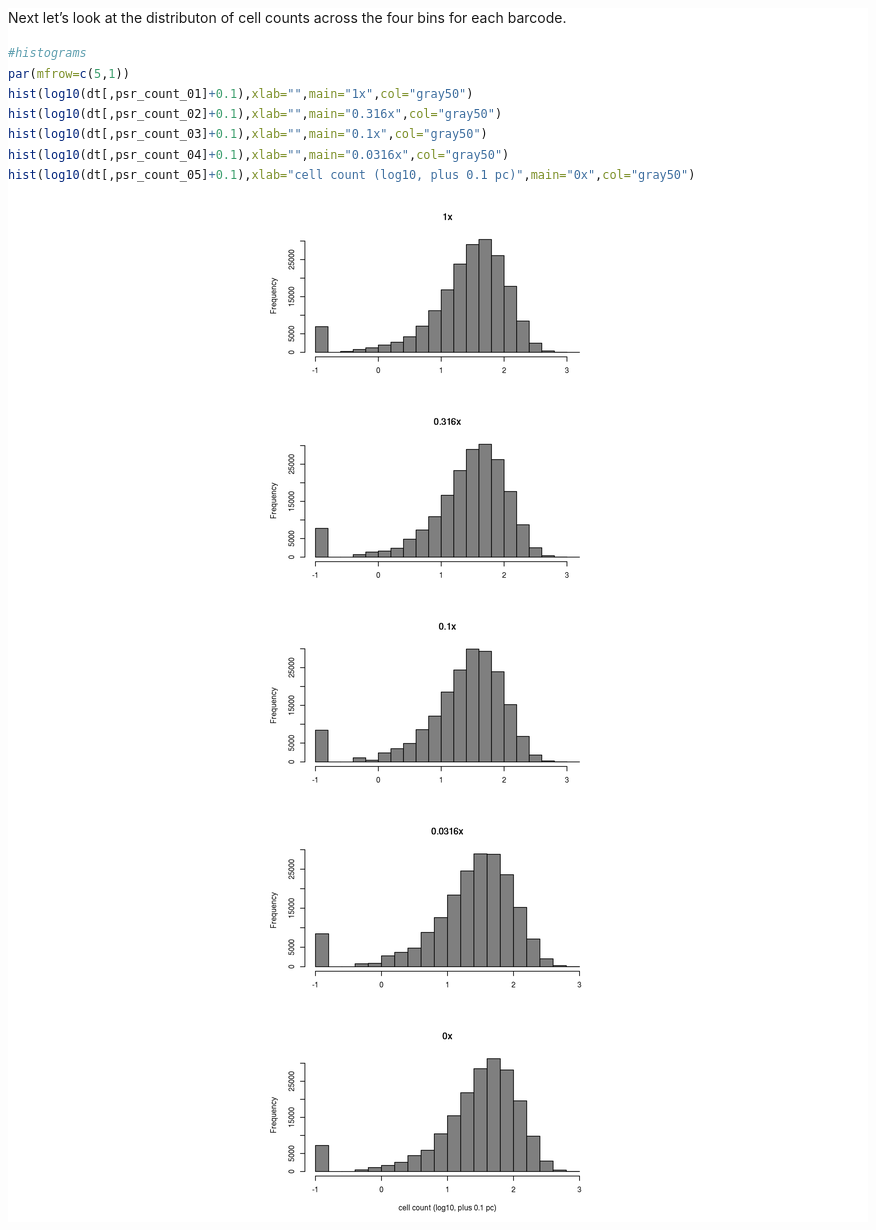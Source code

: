 Next let’s look at the distributon of cell counts across the four bins
for each barcode.

``` r
#histograms
par(mfrow=c(5,1))
hist(log10(dt[,psr_count_01]+0.1),xlab="",main="1x",col="gray50")
hist(log10(dt[,psr_count_02]+0.1),xlab="",main="0.316x",col="gray50")
hist(log10(dt[,psr_count_03]+0.1),xlab="",main="0.1x",col="gray50")
hist(log10(dt[,psr_count_04]+0.1),xlab="",main="0.0316x",col="gray50")
hist(log10(dt[,psr_count_05]+0.1),xlab="cell count (log10, plus 0.1 pc)",main="0x",col="gray50")
```

<img src="compute_binding_PSR_files/figure-gfm/cell_count_coverage-1.png" style="display: block; margin: auto;" />